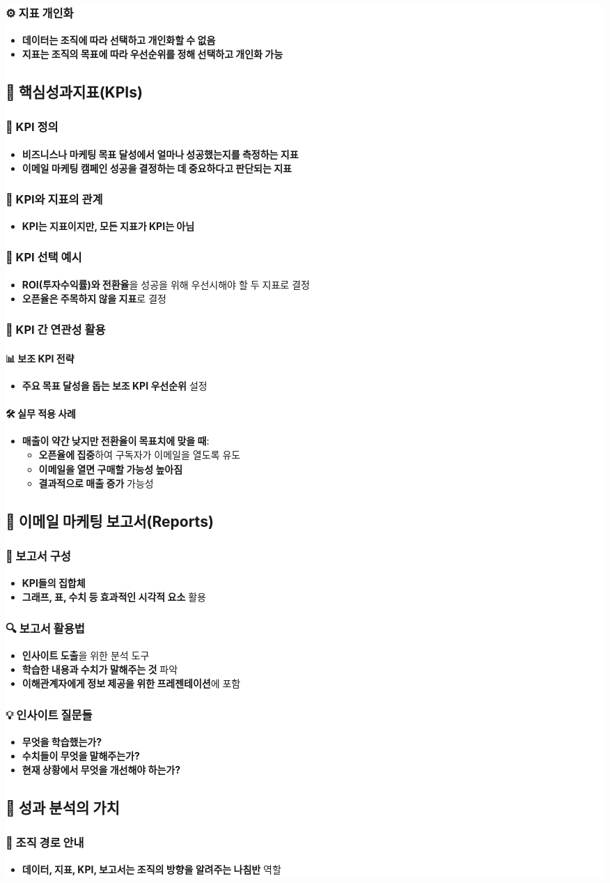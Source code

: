 ### ⚙️ 지표 개인화
- **데이터는 조직에 따라 선택하고 개인화할 수 없음**
- **지표는 조직의 목표에 따라 우선순위를 정해 선택하고 개인화 가능**

## 🎯 핵심성과지표(KPIs)

### 📌 KPI 정의
- **비즈니스나 마케팅 목표 달성에서 얼마나 성공했는지를 측정하는 지표**
- **이메일 마케팅 캠페인 성공을 결정하는 데 중요하다고 판단되는 지표**

### 🔄 KPI와 지표의 관계
- **KPI는 지표이지만, 모든 지표가 KPI는 아님**

### 💼 KPI 선택 예시
- **ROI(투자수익률)와 전환율**을 성공을 위해 우선시해야 할 두 지표로 결정
- **오픈율은 주목하지 않을 지표**로 결정

### 🔗 KPI 간 연관성 활용

#### 📊 보조 KPI 전략
- **주요 목표 달성을 돕는 보조 KPI 우선순위** 설정

#### 🛠️ 실무 적용 사례
- **매출이 약간 낮지만 전환율이 목표치에 맞을 때**:
  - **오픈율에 집중**하여 구독자가 이메일을 열도록 유도
  - **이메일을 열면 구매할 가능성 높아짐**
  - **결과적으로 매출 증가** 가능성

## 📄 이메일 마케팅 보고서(Reports)

### 📑 보고서 구성
- **KPI들의 집합체**
- **그래프, 표, 수치 등 효과적인 시각적 요소** 활용

### 🔍 보고서 활용법
- **인사이트 도출**을 위한 분석 도구
- **학습한 내용과 수치가 말해주는 것** 파악
- **이해관계자에게 정보 제공을 위한 프레젠테이션**에 포함

### 💡 인사이트 질문들
- **무엇을 학습했는가?**
- **수치들이 무엇을 말해주는가?**
- **현재 상황에서 무엇을 개선해야 하는가?**

## 🚀 성과 분석의 가치

### 🎯 조직 경로 안내
- **데이터, 지표, KPI, 보고서는 조직의 방향을 알려주는 나침반** 역할
